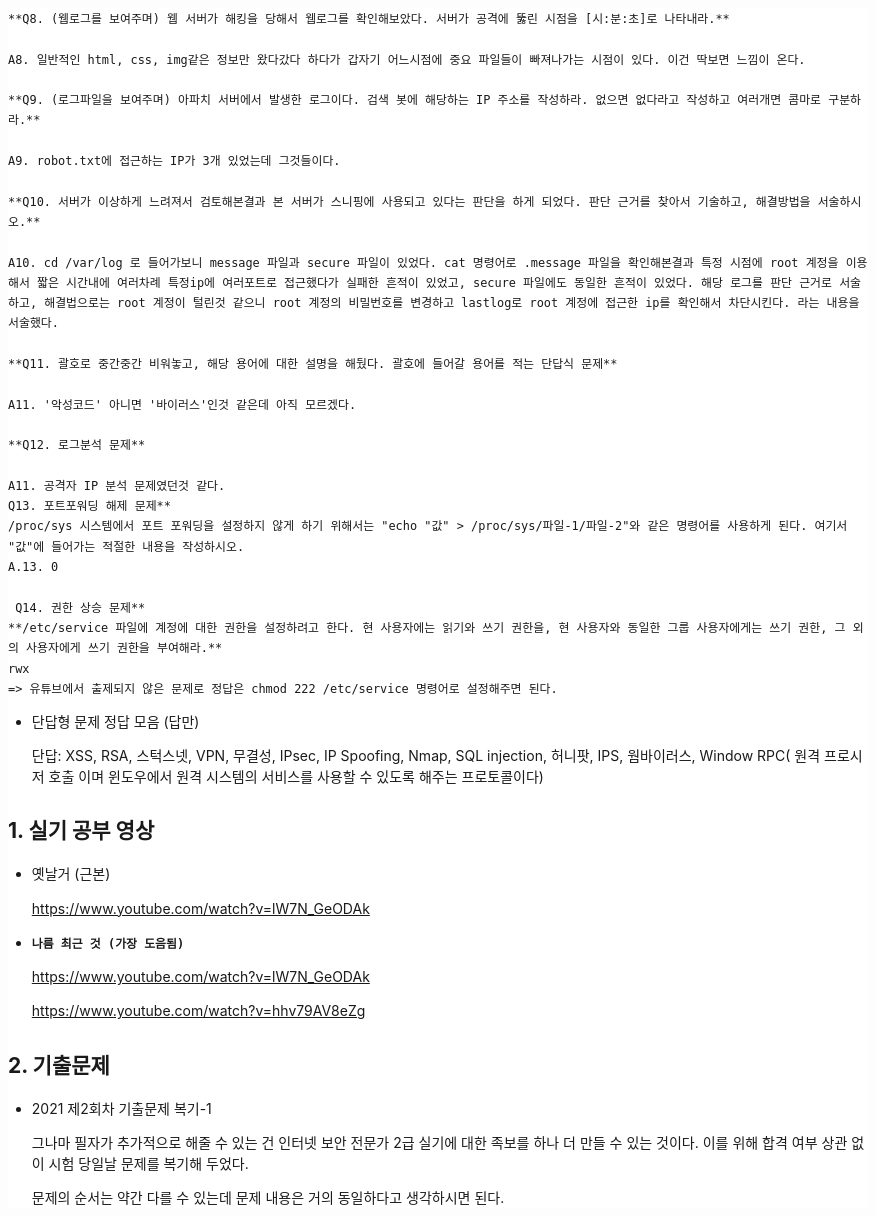     **Q8. (웹로그를 보여주며) 웹 서버가 해킹을 당해서 웹로그를 확인해보았다. 서버가 공격에 뚫린 시점을 [시:분:초]로 나타내라.**
    
    A8. 일반적인 html, css, img같은 정보만 왔다갔다 하다가 갑자기 어느시점에 중요 파일들이 빠져나가는 시점이 있다. 이건 딱보면 느낌이 온다.
    
    **Q9. (로그파일을 보여주며) 아파치 서버에서 발생한 로그이다. 검색 봇에 해당하는 IP 주소를 작성하라. 없으면 없다라고 작성하고 여러개면 콤마로 구분하라.**
    
    A9. robot.txt에 접근하는 IP가 3개 있었는데 그것들이다.
    
    **Q10. 서버가 이상하게 느려져서 검토해본결과 본 서버가 스니핑에 사용되고 있다는 판단을 하게 되었다. 판단 근거를 찾아서 기술하고, 해결방법을 서술하시오.**
    
    A10. cd /var/log 로 들어가보니 message 파일과 secure 파일이 있었다. cat 명령어로 .message 파일을 확인해본결과 특정 시점에 root 계정을 이용해서 짧은 시간내에 여러차례 특정ip에 여러포트로 접근했다가 실패한 흔적이 있었고, secure 파일에도 동일한 흔적이 있었다. 해당 로그를 판단 근거로 서술하고, 해결법으로는 root 계정이 털린것 같으니 root 계정의 비밀번호를 변경하고 lastlog로 root 계정에 접근한 ip를 확인해서 차단시킨다. 라는 내용을 서술했다.
    
    **Q11. 괄호로 중간중간 비워놓고, 해당 용어에 대한 설명을 해뒀다. 괄호에 들어갈 용어를 적는 단답식 문제**
    
    A11. '악성코드' 아니면 '바이러스'인것 같은데 아직 모르겠다.
    
    **Q12. 로그분석 문제**
    
    A11. 공격자 IP 분석 문제였던것 같다.
    Q13. 포트포워딩 해제 문제**
    /proc/sys 시스템에서 포트 포워딩을 설정하지 않게 하기 위해서는 "echo "값" > /proc/sys/파일-1/파일-2"와 같은 명령어를 사용하게 된다. 여기서 "값"에 들어가는 적절한 내용을 작성하시오.
    A.13. 0
    
     Q14. 권한 상승 문제**
    **/etc/service 파일에 계정에 대한 권한을 설정하려고 한다. 현 사용자에는 읽기와 쓰기 권한을, 현 사용자와 동일한 그룹 사용자에게는 쓰기 권한, 그 외의 사용자에게 쓰기 권한을 부여해라.**
    rwx
    => 유튜브에서 출제되지 않은 문제로 정답은 chmod 222 /etc/service 명령어로 설정해주면 된다.
    
- 단답형 문제 정답 모음 (답만)
    
    단답:
    XSS, RSA, 스턱스넷, VPN, 무결성, IPsec, IP Spoofing, Nmap, SQL injection, 허니팟, IPS, 웜바이러스, Window RPC( 원격 프로시저 호출 이며 윈도우에서 원격 시스템의 서비스를 사용할 수 있도록 해주는 프로토콜이다)
    

## 1. 실기 공부 영상

- 옛날거 (근본)
    
    https://www.youtube.com/watch?v=lW7N_GeODAk
    
- **`나름 최근 것 (가장 도음됨)`**
    
    https://www.youtube.com/watch?v=lW7N_GeODAk
    
    https://www.youtube.com/watch?v=hhv79AV8eZg
    

## 2. 기출문제

- 2021 제2회차 기출문제 복기-1
    
    그나마 필자가 추가적으로 해줄 수 있는 건 인터넷 보안 전문가 2급 실기에 대한 족보를 하나 더 만들 수 있는 것이다. 이를 위해 합격 여부 상관 없이 시험 당일날 문제를 복기해 두었다.
    
    문제의 순서는 약간 다를 수 있는데 문제 내용은 거의 동일하다고 생각하시면 된다.
    